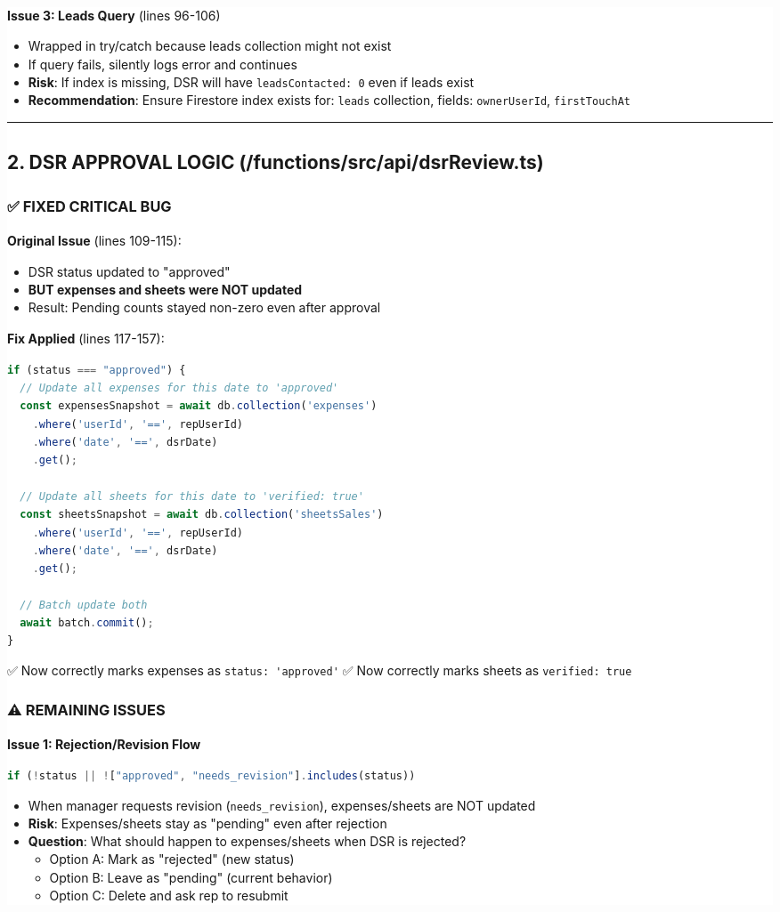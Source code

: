 **Issue 3: Leads Query** (lines 96-106)
- Wrapped in try/catch because leads collection might not exist
- If query fails, silently logs error and continues
- **Risk**: If index is missing, DSR will have `leadsContacted: 0` even if leads exist
- **Recommendation**: Ensure Firestore index exists for: `leads` collection, fields: `ownerUserId`, `firstTouchAt`

---

## 2. DSR APPROVAL LOGIC (/functions/src/api/dsrReview.ts)

### ✅ FIXED CRITICAL BUG

**Original Issue** (lines 109-115):
- DSR status updated to "approved"
- **BUT expenses and sheets were NOT updated**
- Result: Pending counts stayed non-zero even after approval

**Fix Applied** (lines 117-157):
```typescript
if (status === "approved") {
  // Update all expenses for this date to 'approved'
  const expensesSnapshot = await db.collection('expenses')
    .where('userId', '==', repUserId)
    .where('date', '==', dsrDate)
    .get();

  // Update all sheets for this date to 'verified: true'
  const sheetsSnapshot = await db.collection('sheetsSales')
    .where('userId', '==', repUserId)
    .where('date', '==', dsrDate)
    .get();

  // Batch update both
  await batch.commit();
}
```

✅ Now correctly marks expenses as `status: 'approved'`
✅ Now correctly marks sheets as `verified: true`

### ⚠️ REMAINING ISSUES

**Issue 1: Rejection/Revision Flow**
```typescript
if (!status || !["approved", "needs_revision"].includes(status))
```
- When manager requests revision (`needs_revision`), expenses/sheets are NOT updated
- **Risk**: Expenses/sheets stay as "pending" even after rejection
- **Question**: What should happen to expenses/sheets when DSR is rejected?
  - Option A: Mark as "rejected" (new status)
  - Option B: Leave as "pending" (current behavior)
  - Option C: Delete and ask rep to resubmit
